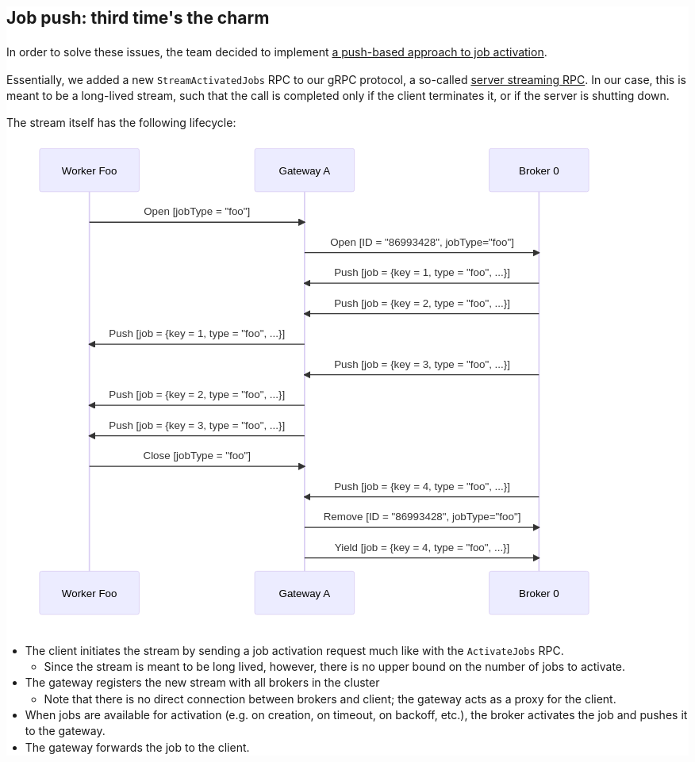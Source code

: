 ## Job push: third time's the charm

In order to solve these issues, the team decided to implement [a push-based approach to job activation](https://github.com/camunda/zeebe/issues/11231).

Essentially, we added a new `StreamActivatedJobs` RPC to our gRPC protocol, a so-called [server streaming RPC](https://grpc.io/docs/what-is-grpc/core-concepts/#server-streaming-rpc). In our case, this is meant to be a long-lived stream, such that the call is completed only if the client terminates it, or if the server is shutting down.

The stream itself has the following lifecycle:

![Job push](./job-push.png)

- The client initiates the stream by sending a job activation request much like with the `ActivateJobs` RPC.
  - Since the stream is meant to be long lived, however, there is no upper bound on the number of jobs to activate.
- The gateway registers the new stream with all brokers in the cluster
  - Note that there is no direct connection between brokers and client; the gateway acts as a proxy for the client.
- When jobs are available for activation (e.g. on creation, on timeout, on backoff, etc.), the broker activates the job and pushes it to the gateway.
- The gateway forwards the job to the client.
